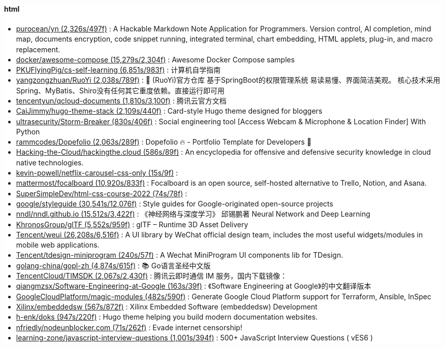 #### html
* [purocean/yn (2,326s/497f)](https://github.com/purocean/yn) : A Hackable Markdown Note Application for Programmers. Version control, AI completion, mind map, documents encryption, code snippet running, integrated terminal, chart embedding, HTML applets, plug-in, and macro replacement.
* [docker/awesome-compose (15,279s/2,304f)](https://github.com/docker/awesome-compose) : Awesome Docker Compose samples
* [PKUFlyingPig/cs-self-learning (6,851s/983f)](https://github.com/PKUFlyingPig/cs-self-learning) : 计算机自学指南
* [yangzongzhuan/RuoYi (2,038s/789f)](https://github.com/yangzongzhuan/RuoYi) : 🎉 (RuoYi)官方仓库 基于SpringBoot的权限管理系统 易读易懂、界面简洁美观。 核心技术采用Spring、MyBatis、Shiro没有任何其它重度依赖。直接运行即可用
* [tencentyun/qcloud-documents (1,810s/3,100f)](https://github.com/tencentyun/qcloud-documents) : 腾讯云官方文档
* [CaiJimmy/hugo-theme-stack (2,109s/440f)](https://github.com/CaiJimmy/hugo-theme-stack) : Card-style Hugo theme designed for bloggers
* [ultrasecurity/Storm-Breaker (830s/406f)](https://github.com/ultrasecurity/Storm-Breaker) : Social engineering tool [Access Webcam & Microphone & Location Finder] With Python
* [rammcodes/Dopefolio (2,063s/289f)](https://github.com/rammcodes/Dopefolio) : Dopefolio 🔥 - Portfolio Template for Developers 🚀
* [Hacking-the-Cloud/hackingthe.cloud (586s/89f)](https://github.com/Hacking-the-Cloud/hackingthe.cloud) : An encyclopedia for offensive and defensive security knowledge in cloud native technologies.
* [kevin-powell/netflix-carousel-css-only (15s/9f)](https://github.com/kevin-powell/netflix-carousel-css-only) : 
* [mattermost/focalboard (10,920s/833f)](https://github.com/mattermost/focalboard) : Focalboard is an open source, self-hosted alternative to Trello, Notion, and Asana.
* [SuperSimpleDev/html-css-course-2022 (74s/78f)](https://github.com/SuperSimpleDev/html-css-course-2022) : 
* [google/styleguide (30,541s/12,076f)](https://github.com/google/styleguide) : Style guides for Google-originated open-source projects
* [nndl/nndl.github.io (15,512s/3,422f)](https://github.com/nndl/nndl.github.io) : 《神经网络与深度学习》 邱锡鹏著 Neural Network and Deep Learning
* [KhronosGroup/glTF (5,552s/959f)](https://github.com/KhronosGroup/glTF) : glTF – Runtime 3D Asset Delivery
* [Tencent/weui (26,208s/6,516f)](https://github.com/Tencent/weui) : A UI library by WeChat official design team, includes the most useful widgets/modules in mobile web applications.
* [Tencent/tdesign-miniprogram (240s/57f)](https://github.com/Tencent/tdesign-miniprogram) : A Wechat MiniProgram UI components lib for TDesign.
* [golang-china/gopl-zh (4,874s/615f)](https://github.com/golang-china/gopl-zh) : 📚 Go语言圣经中文版
* [TencentCloud/TIMSDK (2,067s/2,430f)](https://github.com/TencentCloud/TIMSDK) : 腾讯云即时通信 IM 服务，国内下载镜像：
* [qiangmzsx/Software-Engineering-at-Google (163s/39f)](https://github.com/qiangmzsx/Software-Engineering-at-Google) : 《Software Engineering at Google》的中文翻译版本
* [GoogleCloudPlatform/magic-modules (482s/590f)](https://github.com/GoogleCloudPlatform/magic-modules) : Generate Google Cloud Platform support for Terraform, Ansible, InSpec
* [Xilinx/embeddedsw (567s/872f)](https://github.com/Xilinx/embeddedsw) : Xilinx Embedded Software (embeddedsw) Development
* [h-enk/doks (947s/220f)](https://github.com/h-enk/doks) : Hugo theme helping you build modern documentation websites.
* [nfriedly/nodeunblocker.com (71s/262f)](https://github.com/nfriedly/nodeunblocker.com) : Evade internet censorship!
* [learning-zone/javascript-interview-questions (1,001s/394f)](https://github.com/learning-zone/javascript-interview-questions) : 500+ JavaScript Interview Questions ( vES6 )
